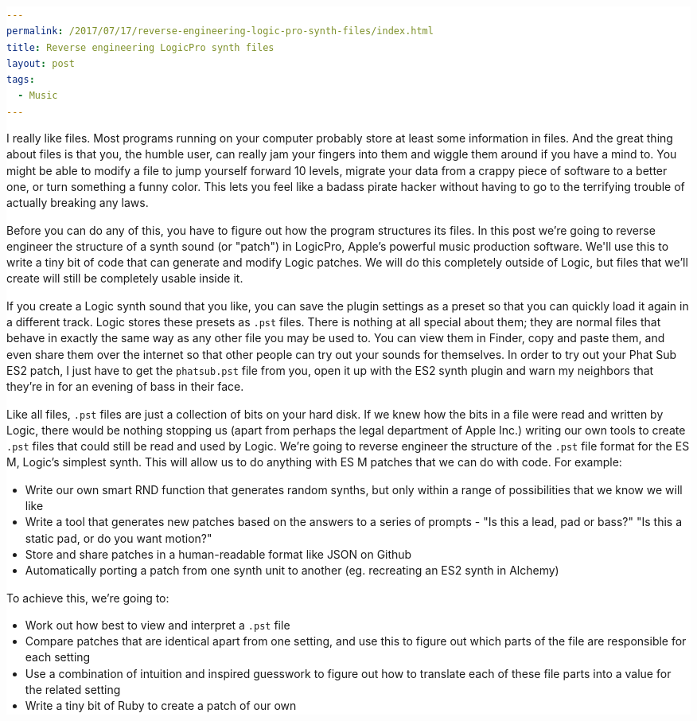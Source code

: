 ```yaml
---
permalink: /2017/07/17/reverse-engineering-logic-pro-synth-files/index.html
title: Reverse engineering LogicPro synth files
layout: post
tags:
  - Music
---
```

I really like files. Most programs running on your computer probably store at least some information in files. And the great thing about files is that you, the humble user, can really jam your fingers into them and wiggle them around if you have a mind to. You might be able to modify a file to jump yourself forward 10 levels, migrate your data from a crappy piece of software to a better one, or turn something a funny color. This lets you feel like a badass pirate hacker without having to go to the terrifying trouble of actually breaking any laws.

Before you can do any of this, you have to figure out how the program structures its files. In this post we’re going to reverse engineer the structure of a synth sound (or "patch") in LogicPro, Apple’s powerful music production software. We'll use this to write a tiny bit of code that can generate and modify Logic patches. We will do this completely outside of Logic, but files that we’ll create will still be completely usable inside it.

If you create a Logic synth sound that you like, you can save the plugin settings as a preset so that you can quickly load it again in a different track. Logic stores these presets as `.pst` files. There is nothing at all special about them; they are normal files that behave in exactly the same way as any other file you may be used to. You can view them in Finder, copy and paste them, and even share them over the internet so that other people can try out your sounds for themselves. In order to try out your Phat Sub ES2 patch, I just have to get the `phatsub.pst` file from you, open it up with the ES2 synth plugin and warn my neighbors that they’re in for an evening of bass in their face.

Like all files, `.pst` files are just a collection of bits on your hard disk. If we knew how the bits in a file were read and written by Logic, there would be nothing stopping us (apart from perhaps the legal department of Apple Inc.) writing our own tools to create `.pst` files that could still be read and used by Logic. We’re going to reverse engineer the structure of the `.pst` file format for the ES M, Logic’s simplest synth. This will allow us to do anything with ES M patches that we can do with code. For example:

* Write our own smart RND function that generates random synths, but only within a range of possibilities that we know we will like
* Write a tool that generates new patches based on the answers to a series of prompts - "Is this a lead, pad or bass?" "Is this a static pad, or do you want motion?"
* Store and share patches in a human-readable format like JSON on Github
* Automatically porting a patch from one synth unit to another (eg. recreating an ES2 synth in Alchemy)

To achieve this, we’re going to:

* Work out how best to view and interpret a `.pst` file
* Compare patches that are identical apart from one setting, and use this to figure out which parts of the file are responsible for each setting
* Use a combination of intuition and inspired guesswork to figure out how to translate each of these file parts into a value for the related setting
* Write a tiny bit of Ruby to create a patch of our own
